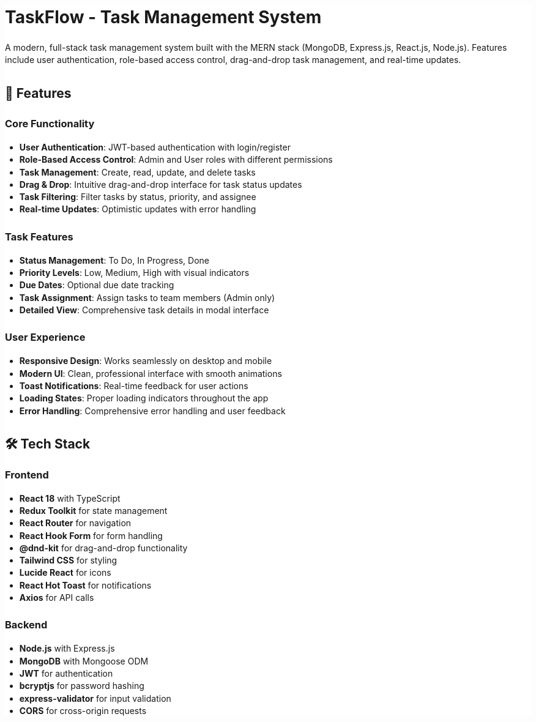 # TaskFlow - Task Management System

A modern, full-stack task management system built with the MERN stack (MongoDB, Express.js, React.js, Node.js). Features include user authentication, role-based access control, drag-and-drop task management, and real-time updates.

## 🚀 Features

### Core Functionality
- **User Authentication**: JWT-based authentication with login/register
- **Role-Based Access Control**: Admin and User roles with different permissions
- **Task Management**: Create, read, update, and delete tasks
- **Drag & Drop**: Intuitive drag-and-drop interface for task status updates
- **Task Filtering**: Filter tasks by status, priority, and assignee
- **Real-time Updates**: Optimistic updates with error handling

### Task Features
- **Status Management**: To Do, In Progress, Done
- **Priority Levels**: Low, Medium, High with visual indicators
- **Due Dates**: Optional due date tracking
- **Task Assignment**: Assign tasks to team members (Admin only)
- **Detailed View**: Comprehensive task details in modal interface

### User Experience
- **Responsive Design**: Works seamlessly on desktop and mobile
- **Modern UI**: Clean, professional interface with smooth animations
- **Toast Notifications**: Real-time feedback for user actions
- **Loading States**: Proper loading indicators throughout the app
- **Error Handling**: Comprehensive error handling and user feedback

## 🛠️ Tech Stack

### Frontend
- **React 18** with TypeScript
- **Redux Toolkit** for state management
- **React Router** for navigation
- **React Hook Form** for form handling
- **@dnd-kit** for drag-and-drop functionality
- **Tailwind CSS** for styling
- **Lucide React** for icons
- **React Hot Toast** for notifications
- **Axios** for API calls

### Backend
- **Node.js** with Express.js
- **MongoDB** with Mongoose ODM
- **JWT** for authentication
- **bcryptjs** for password hashing
- **express-validator** for input validation
- **CORS** for cross-origin requests

